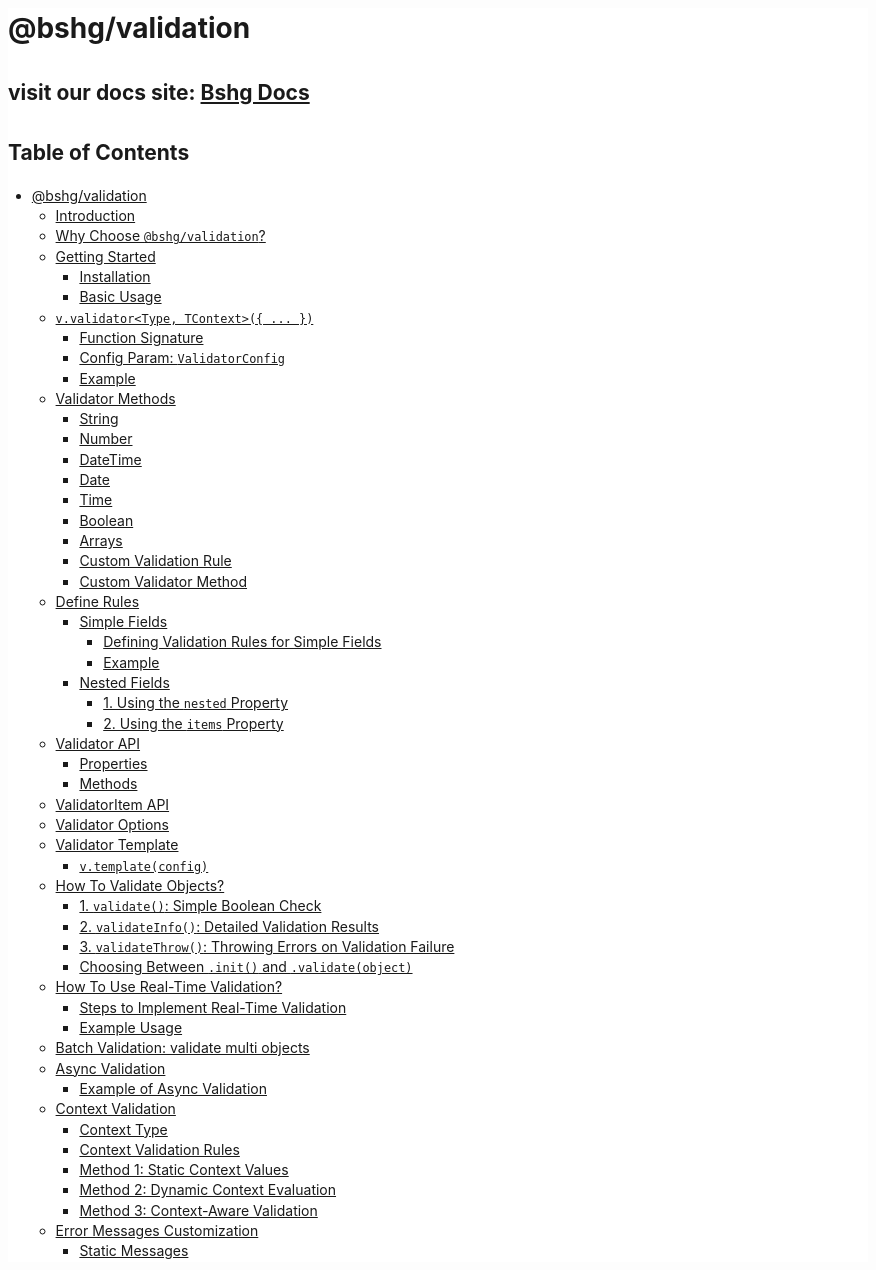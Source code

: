 # @bshg/validation

visit our docs site: [Bshg Docs](https://bshg-libs.vercel.app/ts-validation)
---



## Table of Contents

- [@bshg/validation](#bshgvalidation)
    - [Introduction](#introduction)
    - [Why Choose `@bshg/validation`?](#why-choose-bshgvalidation)
    - [Getting Started](#getting-started)
        - [Installation](#installation)
        - [Basic Usage](#basic-usage)
    - [`v.validator<Type, TContext>({ ... })`](#vvalidatortype-tcontext--)
        - [Function Signature](#function-signature)
        - [Config Param: `ValidatorConfig`](#config-param-validatorconfig)
        - [Example](#example)
    - [Validator Methods](#validator-methods)
        - [String](#string)
        - [Number](#number)
        - [DateTime](#datetime)
        - [Date](#date)
        - [Time](#time)
        - [Boolean](#boolean)
        - [Arrays](#arrays)
        - [Custom Validation Rule](#custom-validation-rule)
        - [Custom Validator Method](#custom-validator-method)
    - [Define Rules](#define-rules)
        - [Simple Fields](#simple-fields)
            - [Defining Validation Rules for Simple Fields](#defining-validation-rules-for-simple-fields)
            - [Example](#example-1)
        - [Nested Fields](#nested-fields)
            - [1. Using the `nested` Property](#1-using-the-nested-property)
            - [2. Using the `items` Property](#2-using-the-items-property)
    - [Validator API](#validator-api)
        - [Properties](#properties)
        - [Methods](#methods)
    - [ValidatorItem API](#validatoritem-api)
    - [Validator Options](#validator-options)
    - [Validator Template](#validator-template)
        - [`v.template(config)`](#vtemplateconfig)
    - [How To Validate Objects?](#how-to-validate-objects)
        - [1. `validate()`: Simple Boolean Check](#1-validate-simple-boolean-check)
        - [2. `validateInfo()`: Detailed Validation Results](#2-validateinfo-detailed-validation-results)
        - [3. `validateThrow()`: Throwing Errors on Validation Failure](#3-validatethrow-throwing-errors-on-validation-failure)
        - [Choosing Between `.init()` and `.validate(object)`](#choosing-between-init-and-validateobject)
    - [How To Use Real-Time Validation?](#how-to-use-real-time-validation)
        - [Steps to Implement Real-Time Validation](#steps-to-implement-real-time-validation)
        - [Example Usage](#example-usage)
    - [Batch Validation: validate multi objects](#batch-validation-validate-multi-objects)
    - [Async Validation](#async-validation)
        - [Example of Async Validation](#example-of-async-validation)
    - [Context Validation](#context-validation)
        - [Context Type](#context-type)
        - [Context Validation Rules](#context-validation-rules)
        - [Method 1: Static Context Values](#method-1-static-context-values)
        - [Method 2: Dynamic Context Evaluation](#method-2-dynamic-context-evaluation)
        - [Method 3: Context-Aware Validation](#method-3-context-aware-validation)
    - [Error Messages Customization](#error-messages-customization)
        - [Static Messages](#static-messages)